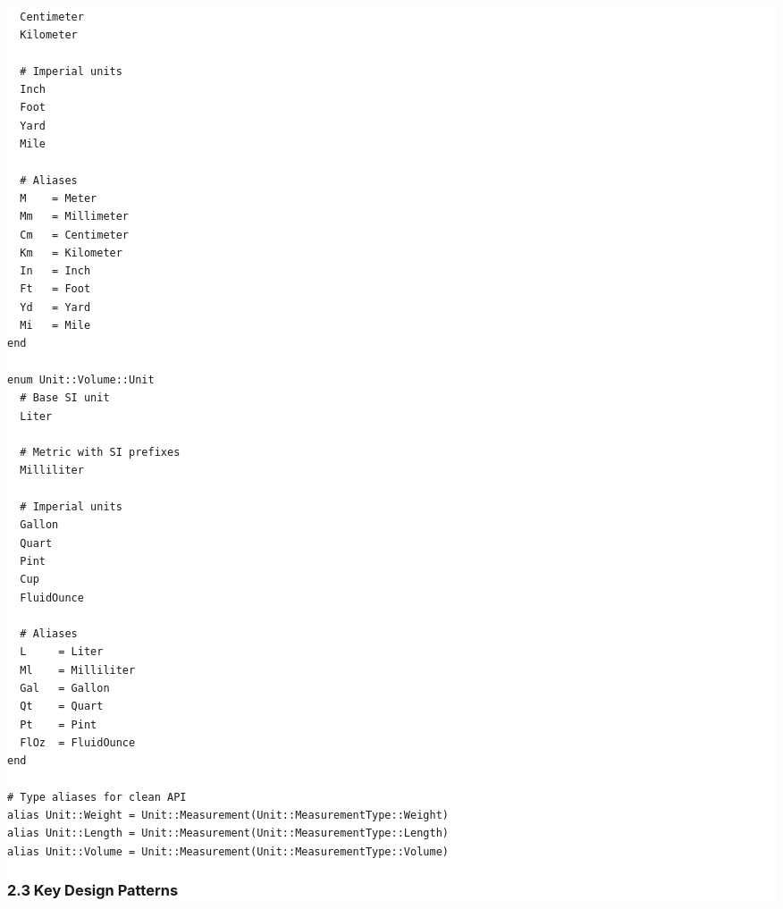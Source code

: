 ```crystal
  Centimeter
  Kilometer
  
  # Imperial units
  Inch
  Foot
  Yard
  Mile
  
  # Aliases
  M    = Meter
  Mm   = Millimeter  
  Cm   = Centimeter
  Km   = Kilometer
  In   = Inch
  Ft   = Foot
  Yd   = Yard
  Mi   = Mile
end

enum Unit::Volume::Unit
  # Base SI unit
  Liter
  
  # Metric with SI prefixes
  Milliliter
  
  # Imperial units
  Gallon
  Quart
  Pint
  Cup
  FluidOunce
  
  # Aliases
  L     = Liter
  Ml    = Milliliter
  Gal   = Gallon
  Qt    = Quart
  Pt    = Pint
  FlOz  = FluidOunce
end

# Type aliases for clean API
alias Unit::Weight = Unit::Measurement(Unit::MeasurementType::Weight)
alias Unit::Length = Unit::Measurement(Unit::MeasurementType::Length)
alias Unit::Volume = Unit::Measurement(Unit::MeasurementType::Volume)
```

### 2.3 Key Design Patterns
